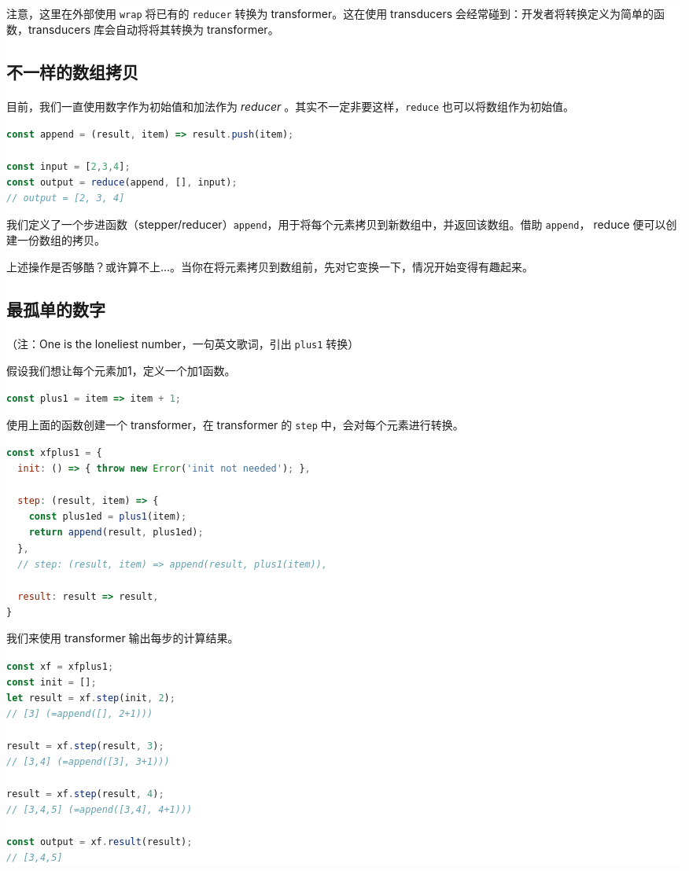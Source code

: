 注意，这里在外部使用 `wrap` 将已有的 `reducer` 转换为 transformer。这在使用 transducers 会经常碰到：开发者将转换定义为简单的函数，transducers 库会自动将将其转换为 transformer。

## 不一样的数组拷贝

目前，我们一直使用数字作为初始值和加法作为 *reducer* 。其实不一定非要这样，`reduce` 也可以将数组作为初始值。

```js
const append = (result, item) => result.push(item);

const input = [2,3,4];
const output = reduce(append, [], input);
// output = [2, 3, 4]
```

我们定义了一个步进函数（stepper/reducer）`append`，用于将每个元素拷贝到新数组中，并返回该数组。借助 `append`， reduce 便可以创建一份数组的拷贝。

上述操作是否够酷？或许算不上...。当你在将元素拷贝到数组前，先对它变换一下，情况开始变得有趣起来。

## 最孤单的数字

（注：One is the loneliest number，一句英文歌词，引出 `plus1` 转换）

假设我们想让每个元素加1，定义一个加1函数。

```js
const plus1 = item => item + 1;
```

使用上面的函数创建一个 transformer，在 transformer 的 `step` 中，会对每个元素进行转换。

```js
const xfplus1 = {
  init: () => { throw new Error('init not needed'); },

  step: (result, item) => {
    const plus1ed = plus1(item);
    return append(result, plus1ed);
  },
  // step: (result, item) => append(result, plus1(item)),
  
  result: result => result,
}
```

我们来使用 transformer 输出每步的计算结果。

```js
const xf = xfplus1;
const init = [];
let result = xf.step(init, 2);
// [3] (=append([], 2+1)))

result = xf.step(result, 3);
// [3,4] (=append([3], 3+1)))

result = xf.step(result, 4);
// [3,4,5] (=append([3,4], 4+1)))

const output = xf.result(result);
// [3,4,5]
```
